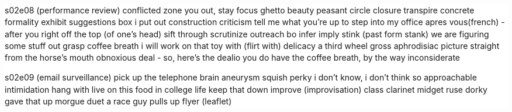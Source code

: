 s02e08 (performance review)
conflicted 
zone you out, stay focus
ghetto
beauty peasant circle 
closure
transpire 
concrete 
formality
exhibit
suggestions box i put out
construction criticism 
tell me what you’re up to
step into my office 
apres vous(french) - after you
right off the top (of one’s head)
sift through 
scrutinize
outreach 
bo
infer
imply
stink (past form stank)
we are figuring some stuff out
grasp
coffee breath 
i will work on that
toy with (flirt with)
delicacy 
a third wheel
gross
aphrodisiac 
picture
straight from the horse’s mouth
obnoxious 
deal - so, here’s the dealio 
you do have the coffee breath, by the way
inconsiderate 


s02e09 (email surveillance)
pick up the telephone
brain aneurysm 
squish
perky
i don’t know, i don’t think so
approachable 
intimidation 
hang with
live on this food in college life
keep that down
improve (improvisation) class
clarinet 
midget 
ruse
dorky
gave that up
morgue 
duet
a race guy pulls up
flyer (leaflet)
